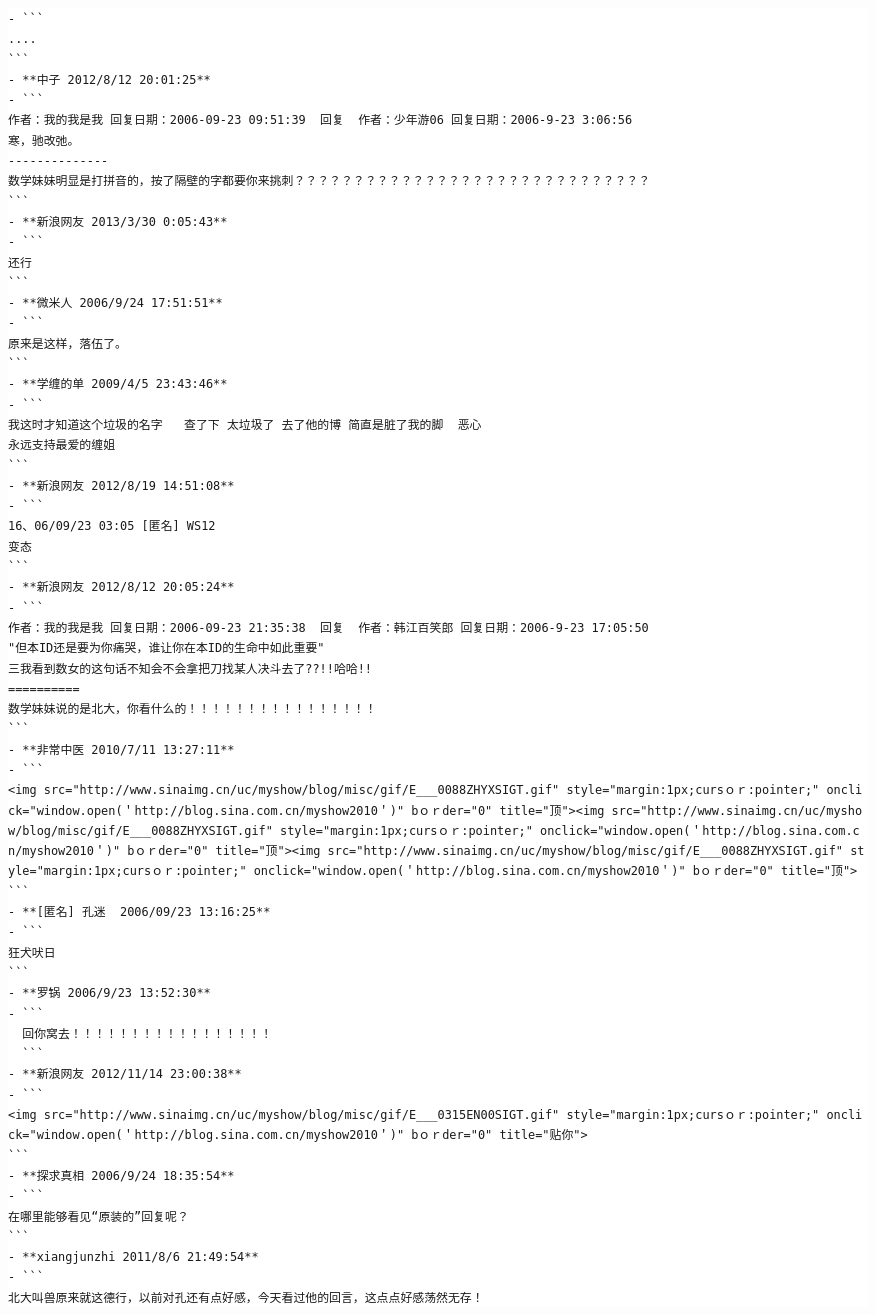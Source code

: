    ~~~~~~~~~~~~~~~~~~~~~~~~~~~~~~~~~~~~~~~~~~~~~~``
- ```
  ....
  ```
- **中子 2012/8/12 20:01:25**
- ```
  作者：我的我是我 回复日期：2006-09-23 09:51:39  回复  作者：少年游06 回复日期：2006-9-23 3:06:56  
   寒，驰改弛。
   --------------
   数学妹妹明显是打拼音的，按了隔壁的字都要你来挑刺？？？？？？？？？？？？？？？？？？？？？？？？？？？？？？ 
  ```
- **新浪网友 2013/3/30 0:05:43**
- ```
  还行
  ```
- **微米人 2006/9/24 17:51:51**
- ```
  原来是这样，落伍了。
  ```
- **学缠的单 2009/4/5 23:43:46**
- ```
  我这时才知道这个垃圾的名字   查了下 太垃圾了 去了他的博 简直是脏了我的脚  恶心 
  永远支持最爱的缠姐
  ```
- **新浪网友 2012/8/19 14:51:08**
- ```
  16、06/09/23 03:05 [匿名] WS12
  变态
  ```
- **新浪网友 2012/8/12 20:05:24**
- ```
  作者：我的我是我 回复日期：2006-09-23 21:35:38  回复  作者：韩江百笑郎 回复日期：2006-9-23 17:05:50  
   "但本ID还是要为你痛哭，谁让你在本ID的生命中如此重要"
   三我看到数女的这句话不知会不会拿把刀找某人决斗去了??!!哈哈!!
   ==========
   数学妹妹说的是北大，你看什么的！！！！！！！！！！！！！！！！ 
  ```
- **非常中医 2010/7/11 13:27:11**
- ```
  <img src="http://www.sinaimg.cn/uc/myshow/blog/misc/gif/E___0088ZHYXSIGT.gif" style="margin:1px;cursｏｒ:pointer;" onclick="window.open(＇http://blog.sina.com.cn/myshow2010＇)" bｏｒder="0" title="顶"><img src="http://www.sinaimg.cn/uc/myshow/blog/misc/gif/E___0088ZHYXSIGT.gif" style="margin:1px;cursｏｒ:pointer;" onclick="window.open(＇http://blog.sina.com.cn/myshow2010＇)" bｏｒder="0" title="顶"><img src="http://www.sinaimg.cn/uc/myshow/blog/misc/gif/E___0088ZHYXSIGT.gif" style="margin:1px;cursｏｒ:pointer;" onclick="window.open(＇http://blog.sina.com.cn/myshow2010＇)" bｏｒder="0" title="顶">
  ```
- **[匿名] 孔迷  2006/09/23 13:16:25**
- ```
  狂犬吠日 
  ```
   - **罗锅 2006/9/23 13:52:30**
   - ```
     回你窝去！！！！！！！！！！！！！！！！！
     ```
- **新浪网友 2012/11/14 23:00:38**
- ```
  <img src="http://www.sinaimg.cn/uc/myshow/blog/misc/gif/E___0315EN00SIGT.gif" style="margin:1px;cursｏｒ:pointer;" onclick="window.open(＇http://blog.sina.com.cn/myshow2010＇)" bｏｒder="0" title="贴你">
  ```
- **探求真相 2006/9/24 18:35:54**
- ```
  在哪里能够看见“原装的”回复呢？
  ```
- **xiangjunzhi 2011/8/6 21:49:54**
- ```
  北大叫兽原来就这德行，以前对孔还有点好感，今天看过他的回言，这点点好感荡然无存！
   ~~~~~~~~~~~~~~~~~~~~~~~~~~~~~~~~~~~~~~~~~~~~~~